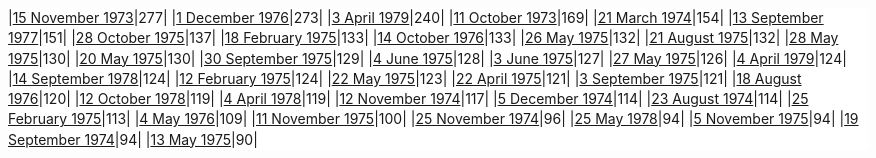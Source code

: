|[15 November 1973](https://historichansard.net/hofreps/1973/19731115_reps_28_hor86/)|277|
|[1 December 1976](https://historichansard.net/hofreps/1976/19761201_reps_30_hor102/)|273|
|[3 April 1979](https://historichansard.net/hofreps/1979/19790403_reps_31_hor113/)|240|
|[11 October 1973](https://historichansard.net/hofreps/1973/19731011_reps_28_hor86/)|169|
|[21 March 1974](https://historichansard.net/hofreps/1974/19740321_reps_28_hor88/)|154|
|[13 September 1977](https://historichansard.net/hofreps/1977/19770913_reps_30_hor106/)|151|
|[28 October 1975](https://historichansard.net/hofreps/1975/19751028_reps_29_hor97/)|137|
|[18 February 1975](https://historichansard.net/hofreps/1975/19750218_reps_29_hor93/)|133|
|[14 October 1976](https://historichansard.net/hofreps/1976/19761014_reps_30_hor101/)|133|
|[26 May 1975](https://historichansard.net/hofreps/1975/19750526_reps_29_hor95/)|132|
|[21 August 1975](https://historichansard.net/hofreps/1975/19750821_reps_29_hor96/)|132|
|[28 May 1975](https://historichansard.net/hofreps/1975/19750528_reps_29_hor95/)|130|
|[20 May 1975](https://historichansard.net/hofreps/1975/19750520_reps_29_hor95/)|130|
|[30 September 1975](https://historichansard.net/hofreps/1975/19750930_reps_29_hor96/)|129|
|[4 June 1975](https://historichansard.net/hofreps/1975/19750604_reps_29_hor95/)|128|
|[3 June 1975](https://historichansard.net/hofreps/1975/19750603_reps_29_hor95/)|127|
|[27 May 1975](https://historichansard.net/hofreps/1975/19750527_reps_29_hor95/)|126|
|[4 April 1979](https://historichansard.net/hofreps/1979/19790404_reps_31_hor113/)|124|
|[14 September 1978](https://historichansard.net/hofreps/1978/19780914_reps_31_hor110/)|124|
|[12 February 1975](https://historichansard.net/hofreps/1975/19750212_reps_29_hor93/)|124|
|[22 May 1975](https://historichansard.net/hofreps/1975/19750522_reps_29_hor95/)|123|
|[22 April 1975](https://historichansard.net/hofreps/1975/19750422_reps_29_hor94/)|121|
|[3 September 1975](https://historichansard.net/hofreps/1975/19750903_reps_29_hor96/)|121|
|[18 August 1976](https://historichansard.net/hofreps/1976/19760818_reps_30_hor100/)|120|
|[12 October 1978](https://historichansard.net/hofreps/1978/19781012_reps_31_hor111/)|119|
|[4 April 1978](https://historichansard.net/hofreps/1978/19780404_reps_31_hor108/)|119|
|[12 November 1974](https://historichansard.net/hofreps/1974/19741112_reps_29_hor91/)|117|
|[5 December 1974](https://historichansard.net/hofreps/1974/19741205_reps_29_hor92/)|114|
|[23 August 1974](https://historichansard.net/hofreps/1974/19740823_reps_29_hor90/)|114|
|[25 February 1975](https://historichansard.net/hofreps/1975/19750225_reps_29_hor93/)|113|
|[4 May 1976](https://historichansard.net/hofreps/1976/19760504_reps_30_hor99/)|109|
|[11 November 1975](https://historichansard.net/hofreps/1975/19751111_reps_29_hor97/)|100|
|[25 November 1974](https://historichansard.net/hofreps/1974/19741125_reps_29_hor92/)|96|
|[25 May 1978](https://historichansard.net/hofreps/1978/19780525_reps_31_hor109/)|94|
|[5 November 1975](https://historichansard.net/hofreps/1975/19751105_reps_29_hor97/)|94|
|[19 September 1974](https://historichansard.net/hofreps/1974/19740919_reps_29_hor90/)|94|
|[13 May 1975](https://historichansard.net/hofreps/1975/19750513_reps_29_hor94/)|90|